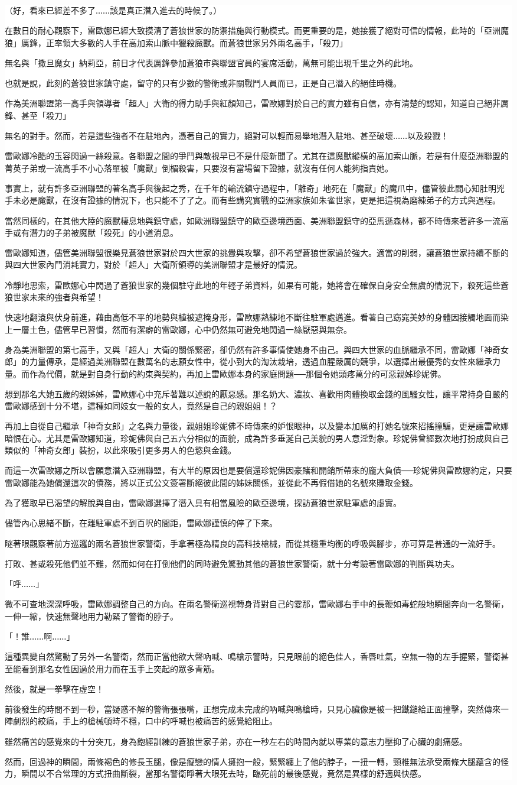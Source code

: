 （好，看來已經差不多了……該是真正潛入進去的時候了。）

在數日的耐心觀察下，雷歐娜已經大致摸清了蒼狼世家的防禦措施與行動模式。而更重要的是，她接獲了絕對可信的情報，此時的「亞洲魔狼」厲鋒，正率領大多數的人手在高加索山脈中獵殺魔獸。而蒼狼世家另外兩名高手，「殺刀」

無名與「撒旦魔女」納莉亞，前日才代表厲鋒參加蒼狼市與聯盟官員的宴席活動，萬無可能出現千里之外的此地。

也就是說，此刻的蒼狼世家鎮守處，留守的只有少數的警衛或非關戰鬥人員而已，正是自己潛入的絕佳時機。

作為美洲聯盟第一高手與領導者「超人」大衛的得力助手與紅顏知己，雷歐娜對於自己的實力雖有自信，亦有清楚的認知，知道自己絕非厲鋒、甚至「殺刀」

無名的對手。然而，若是這些強者不在駐地內，憑著自己的實力，絕對可以輕而易舉地潛入駐地、甚至破壞……以及殺戮！

雷歐娜冷酷的玉容閃過一絲殺意。各聯盟之間的爭鬥與敵視早已不是什麼新聞了。尤其在這魔獸縱橫的高加索山脈，若是有什麼亞洲聯盟的菁英子弟或一流高手不小心落單被「魔獸」倒楣殺害，只要沒有當場留下證據，就沒有任何人能夠指責她。

事實上，就有許多亞洲聯盟的著名高手與後起之秀，在千年的輪流鎮守過程中，「離奇」地死在「魔獸」的魔爪中，儘管彼此間心知肚明兇手未必是魔獸，在沒有證據的情況下，也只能不了了之。而有些講究實戰的亞洲家族如朱雀世家，更是把這視為磨練弟子的方式與過程。

當然同樣的，在其他大陸的魔獸棲息地與鎮守處，如歐洲聯盟鎮守的歐亞邊境西面、美洲聯盟鎮守的亞馬遜森林，都不時傳來著許多一流高手或有潛力的子弟被魔獸「殺死」的小道消息。

雷歐娜知道，儘管美洲聯盟很樂見蒼狼世家對於四大世家的挑釁與攻擊，卻不希望蒼狼世家過於強大。適當的削弱，讓蒼狼世家持續不斷的與四大世家內鬥消耗實力，對於「超人」大衛所領導的美洲聯盟才是最好的情況。

冷靜地思索，雷歐娜心中閃過了蒼狼世家的幾個駐守此地的年輕子弟資料，如果有可能，她將會在確保自身安全無虞的情況下，殺死這些蒼狼世家未來的強者與希望！

快速地翻滾與伏身前進，藉由高低不平的地勢與植被遮掩身形，雷歐娜熟練地不斷往駐軍處邁進。看著自己窈窕美妙的身體因接觸地面而染上一層土色，儘管早已習慣，然而有潔癖的雷歐娜，心中仍然無可避免地閃過一絲厭惡與無奈。

身為美洲聯盟的第七高手，又與「超人」大衛的關係緊密，卻仍然有許多事情使她身不由己。與四大世家的血脈繼承不同，雷歐娜「神奇女郎」的力量傳承，是經過美洲聯盟在數萬名的志願女性中，從小到大的淘汰栽培，透過血腥嚴厲的競爭，以選擇出最優秀的女性來繼承力量。而作為代價，就是對自身行動的約束與契約，再加上雷歐娜本身的家庭問題──那個令她頭疼萬分的可惡親姊珍妮佛。

想到那名大她五歲的親姊姊，雷歐娜心中充斥著難以述說的厭惡感。那名奶大、濃妝、喜歡用肉體換取金錢的風騷女性，讓平常持身自嚴的雷歐娜感到十分不堪，這種如同妓女一般的女人，竟然是自己的親姐姐！？

再加上自從自己繼承「神奇女郎」之名與力量後，親姐姐珍妮佛不時傳來的妒恨眼神，以及變本加厲的打她名號來招搖撞騙，更是讓雷歐娜暗恨在心。尤其是雷歐娜知道，珍妮佛與自己五六分相似的面貌，成為許多垂涎自己美貌的男人意淫對象。珍妮佛曾經數次地打扮成與自己類似的「神奇女郎」裝扮，以此來吸引更多男人的色慾與金錢。

而這一次雷歐娜之所以會願意潛入亞洲聯盟，有大半的原因也是要償還珍妮佛因豪賭和開銷所帶來的龐大負債──珍妮佛與雷歐娜約定，只要雷歐娜能為她償還這次的債務，將以正式公文簽署斷絕彼此間的姊妹關係，並從此不再假借她的名號來賺取金錢。

為了獲取早已渴望的解脫與自由，雷歐娜選擇了潛入具有相當風險的歐亞邊境，探訪蒼狼世家駐軍處的虛實。

儘管內心思緒不斷，在離駐軍處不到百呎的間距，雷歐娜謹慎的停了下來。

瞇著眼觀察著前方巡邏的兩名蒼狼世家警衛，手拿著極為精良的高科技槍械，而從其穩重均衡的呼吸與腳步，亦可算是普通的一流好手。

打敗、甚或殺死他們並不難，然而如何在打倒他們的同時避免驚動其他的蒼狼世家警衛，就十分考驗著雷歐娜的判斷與功夫。

「呼……」

微不可查地深深呼吸，雷歐娜調整自己的方向。在兩名警衛巡視轉身背對自己的霎那，雷歐娜右手中的長鞭如毒蛇般地瞬間奔向一名警衛，一伸一縮，快速無聲地用力勒緊了警衛的脖子。

「！誰……啊……」

這種異變自然驚動了另外一名警衛，然而正當他欲大聲吶喊、鳴槍示警時，只見眼前的絕色佳人，香唇吐氣，空無一物的左手握緊，警衛甚至能看到那名女性因過於用力而在玉手上突起的眾多青筋。

然後，就是一拳擊在虛空！

前後發生的時間不到一秒，當疑惑不解的警衛張張嘴，正想完成未完成的吶喊與鳴槍時，只見心臟像是被一把鐵鎚給正面撞擊，突然傳來一陣劇烈的絞痛，手上的槍械頓時不穩，口中的呼喊也被痛苦的感覺給阻止。

雖然痛苦的感覺來的十分突兀，身為飽經訓練的蒼狼世家子弟，亦在一秒左右的時間內就以專業的意志力壓抑了心臟的劇痛感。

然而，回過神的瞬間，兩條褐色的修長玉腿，像是癡戀的情人擁抱一般，緊緊纏上了他的脖子，一扭一轉，頸椎無法承受兩條大腿蘊含的怪力，瞬間以不合常理的方式扭曲斷裂，當那名警衛睜著大眼死去時，臨死前的最後感覺，竟然是異樣的舒適與快感。
